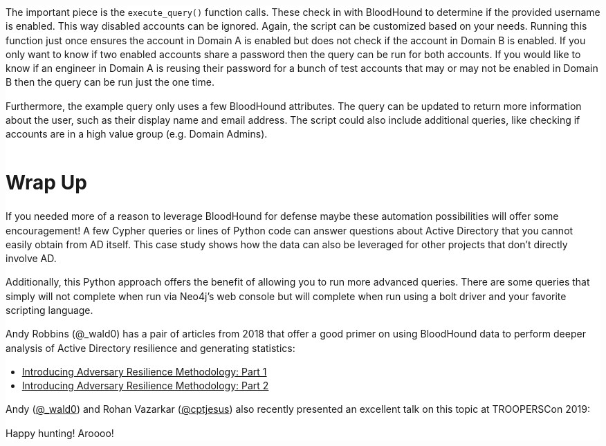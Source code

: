 The important piece is the `execute_query()` function calls. These check in with BloodHound to determine if the provided username is enabled. This way disabled accounts can be ignored. Again, the script can be customized based on your needs. Running this function just once ensures the account in Domain A is enabled but does not check if the account in Domain B is enabled. If you only want to know if two enabled accounts share a password then the query can be run for both accounts. If you would like to know if an engineer in Domain A is reusing their password for a bunch of test accounts that may or may not be enabled in Domain B then the query can be run just the one time.

Furthermore, the example query only uses a few BloodHound attributes. The query can be updated to return more information about the user, such as their display name and email address. The script could also include additional queries, like checking if accounts are in a high value group (e.g. Domain Admins).

# Wrap Up

If you needed more of a reason to leverage BloodHound for defense maybe these automation possibilities will offer some encouragement! A few Cypher queries or lines of Python code can answer questions about Active Directory that you cannot easily obtain from AD itself. This case study shows how the data can also be leveraged for other projects that don’t directly involve AD.

Additionally, this Python approach offers the benefit of allowing you to run more advanced queries. There are some queries that simply will not complete when run via Neo4j’s web console but will complete when run using a bolt driver and your favorite scripting language.

Andy Robbins (@_wald0) has a pair of articles from 2018 that offer a good primer on using BloodHound data to perform deeper analysis of Active Directory resilience and generating statistics:

* [Introducing Adversary Resilience Methodology: Part 1](https://posts.specterops.io/introducing-the-adversary-resilience-methodology-part-one-e38e06ffd604)
* [Introducing Adversary Resilience Methodology: Part 2](https://posts.specterops.io/introducing-the-adversary-resilience-methodology-part-two-279a1ed7863d)

Andy ([@_wald0](https://twitter.com/_wald0)) and Rohan Vazarkar ([@cptjesus](https://twitter.com/cptjesus)) also recently presented an excellent talk on this topic at TROOPERSCon 2019:

<iframe width="560" height="315" src="https://www.youtube.com/embed/0r8FzbOg2YU" frameborder="0" allow="accelerometer; autoplay; encrypted-media; gyroscope; picture-in-picture" allowfullscreen></iframe>

Happy hunting! Aroooo!
